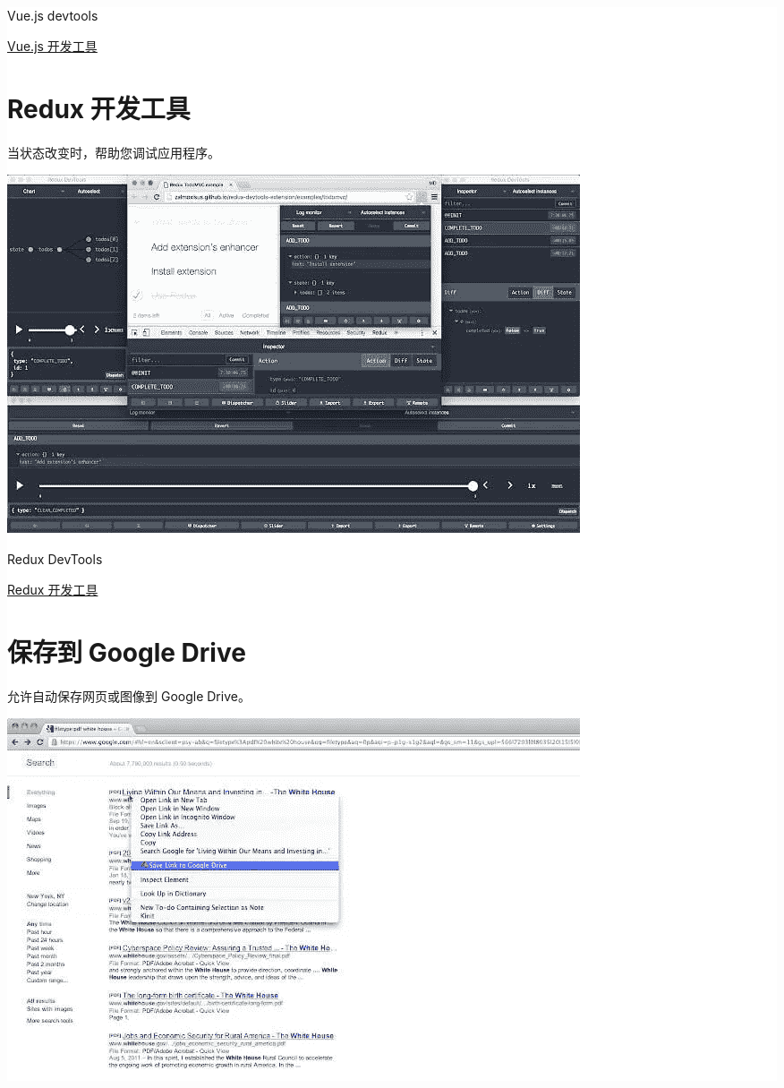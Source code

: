 Vue.js devtools

[Vue.js 开发工具](https://chrome.google.com/webstore/detail/vuejs-devtools/nhdogjmejiglipccpnnnanhbledajbpd)

# Redux 开发工具

当状态改变时，帮助您调试应用程序。

![](img/2d47f47eaf5c496e178b4cee0f7ec381.png)

Redux DevTools

[Redux 开发工具](https://chrome.google.com/webstore/detail/redux-devtools/lmhkpmbekcpmknklioeibfkpmmfibljd)

# 保存到 Google Drive

允许自动保存网页或图像到 Google Drive。

![](img/50d2cad485e6c00a8e368ec8715f1958.png)
